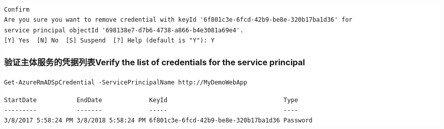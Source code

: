 ```output
Confirm
Are you sure you want to remove credential with keyId '6f801c3e-6fcd-42b9-be8e-320b17ba1d36' for
service principal objectId '698138e7-d7b6-4738-a866-b4e3081a69e4'.
[Y] Yes  [N] No  [S] Suspend  [?] Help (default is "Y"): Y
```

### <a name="verify-the-list-of-credentials-for-the-service-principal"></a><span data-ttu-id="6b7f1-164">验证主体服务的凭据列表</span><span class="sxs-lookup"><span data-stu-id="6b7f1-164">Verify the list of credentials for the service principal</span></span>

```azurepowershell-interactive
Get-AzureRmADSpCredential -ServicePrincipalName http://MyDemoWebApp
```

```output
StartDate           EndDate             KeyId                                Type
---------           -------             -----                                ----
3/8/2017 5:58:24 PM 3/8/2018 5:58:24 PM 6f801c3e-6fcd-42b9-be8e-320b17ba1d36 Password
```
